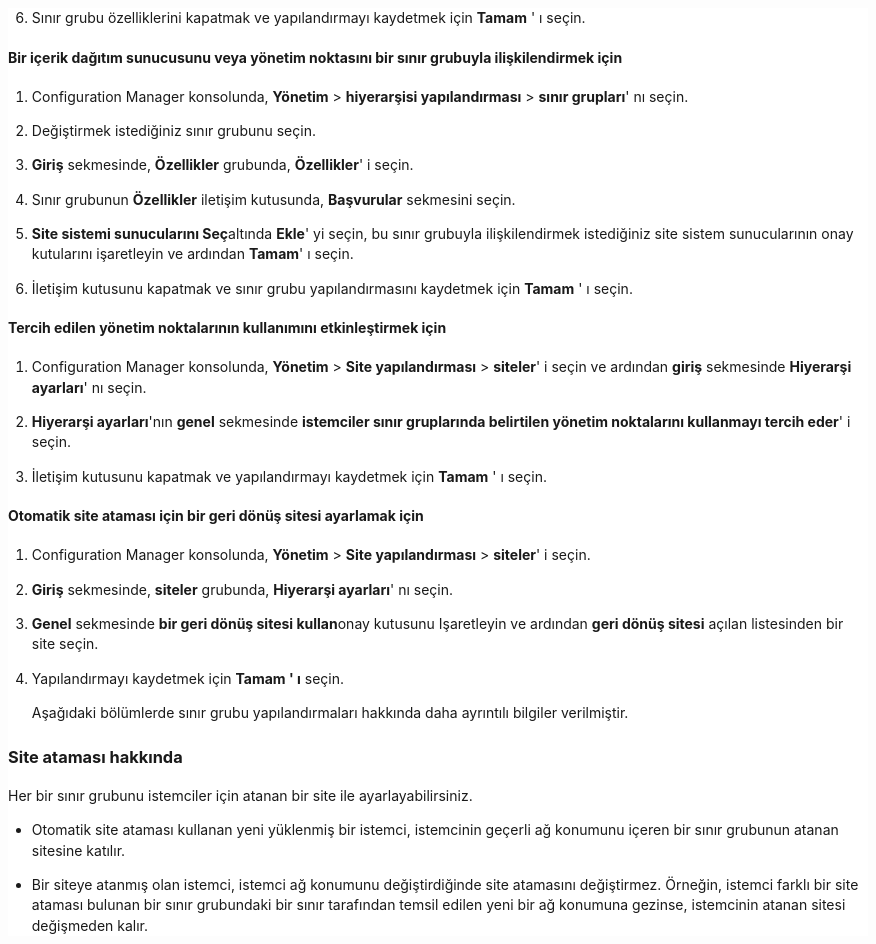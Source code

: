 6.  Sınır grubu özelliklerini kapatmak ve yapılandırmayı kaydetmek için **Tamam** ' ı seçin.  

#### <a name="to-associate-a-content-deployment-server-or-management-point-with-a-boundary-group"></a>Bir içerik dağıtım sunucusunu veya yönetim noktasını bir sınır grubuyla ilişkilendirmek için  

1.  Configuration Manager konsolunda, **Yönetim**  >  **hiyerarşisi yapılandırması**  >   **sınır grupları**' nı seçin.  

2.  Değiştirmek istediğiniz sınır grubunu seçin.  

3.  **Giriş** sekmesinde, **Özellikler** grubunda, **Özellikler**' i seçin.  

4.  Sınır grubunun **Özellikler** iletişim kutusunda, **Başvurular** sekmesini seçin.  

5.  **Site sistemi sunucularını Seç**altında **Ekle**' yi seçin, bu sınır grubuyla ilişkilendirmek istediğiniz site sistem sunucularının onay kutularını işaretleyin ve ardından **Tamam**' ı seçin.  

6.  İletişim kutusunu kapatmak ve sınır grubu yapılandırmasını kaydetmek için **Tamam** ' ı seçin.  

#### <a name="to-enable-use-of-preferred-management-points"></a>Tercih edilen yönetim noktalarının kullanımını etkinleştirmek için  

1.  Configuration Manager konsolunda, **Yönetim**  >  **Site yapılandırması**  >  **siteler**' i seçin ve ardından **giriş** sekmesinde **Hiyerarşi ayarları**' nı seçin.  

2.  **Hiyerarşi ayarları**'nın **genel** sekmesinde **istemciler sınır gruplarında belirtilen yönetim noktalarını kullanmayı tercih eder**' i seçin.  

3.  İletişim kutusunu kapatmak ve yapılandırmayı kaydetmek için **Tamam** ' ı seçin.  

#### <a name="to-set-up-a-fallback-site-for-automatic-site-assignment"></a>Otomatik site ataması için bir geri dönüş sitesi ayarlamak için  

1. Configuration Manager konsolunda, **Yönetim**  >  **Site yapılandırması**  >   **siteler**' i seçin.  

2. **Giriş** sekmesinde, **siteler** grubunda, **Hiyerarşi ayarları**' nı seçin.  

3. **Genel** sekmesinde **bir geri dönüş sitesi kullan**onay kutusunu Işaretleyin ve ardından **geri dönüş sitesi** açılan listesinden bir site seçin.  

4. Yapılandırmayı kaydetmek için **Tamam ' ı** seçin.  

   Aşağıdaki bölümlerde sınır grubu yapılandırmaları hakkında daha ayrıntılı bilgiler verilmiştir.  

###  <a name="about-site-assignment"></a><a name="BKMK_BoundarySiteAssignment"></a>Site ataması hakkında  
 Her bir sınır grubunu istemciler için atanan bir site ile ayarlayabilirsiniz.  

-   Otomatik site ataması kullanan yeni yüklenmiş bir istemci, istemcinin geçerli ağ konumunu içeren bir sınır grubunun atanan sitesine katılır.  

-   Bir siteye atanmış olan istemci, istemci ağ konumunu değiştirdiğinde site atamasını değiştirmez. Örneğin, istemci farklı bir site ataması bulunan bir sınır grubundaki bir sınır tarafından temsil edilen yeni bir ağ konumuna gezinse, istemcinin atanan sitesi değişmeden kalır.  
